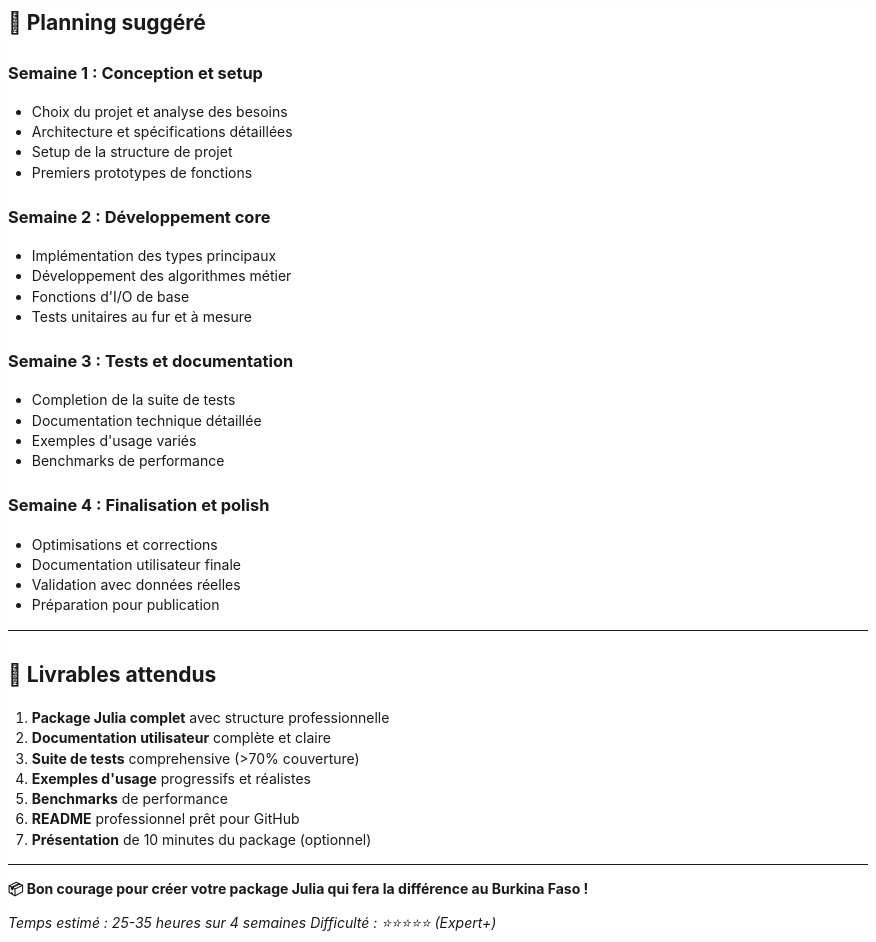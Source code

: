 ## 📅 Planning suggéré

### Semaine 1 : Conception et setup
- Choix du projet et analyse des besoins
- Architecture et spécifications détaillées
- Setup de la structure de projet
- Premiers prototypes de fonctions

### Semaine 2 : Développement core
- Implémentation des types principaux
- Développement des algorithmes métier
- Fonctions d'I/O de base
- Tests unitaires au fur et à mesure

### Semaine 3 : Tests et documentation
- Completion de la suite de tests
- Documentation technique détaillée
- Exemples d'usage variés
- Benchmarks de performance

### Semaine 4 : Finalisation et polish
- Optimisations et corrections
- Documentation utilisateur finale
- Validation avec données réelles
- Préparation pour publication

---

## 🎯 Livrables attendus

1. **Package Julia complet** avec structure professionnelle
2. **Documentation utilisateur** complète et claire
3. **Suite de tests** comprehensive (>70% couverture)
4. **Exemples d'usage** progressifs et réalistes
5. **Benchmarks** de performance
6. **README** professionnel prêt pour GitHub
7. **Présentation** de 10 minutes du package (optionnel)

---

**📦 Bon courage pour créer votre package Julia qui fera la différence au Burkina Faso !**

*Temps estimé : 25-35 heures sur 4 semaines*
*Difficulté : ⭐⭐⭐⭐⭐ (Expert+)*